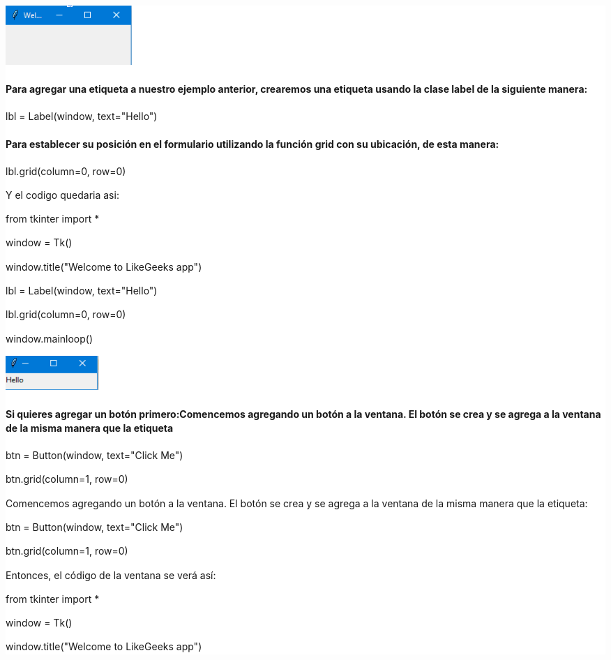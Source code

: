 ![](IMG/3.PNG)

#### Para agregar una etiqueta a nuestro ejemplo anterior, crearemos una etiqueta usando la clase label de la siguiente manera:

lbl = Label(window, text="Hello")

#### Para establecer su posición en el formulario utilizando la función grid con su ubicación, de esta manera:

lbl.grid(column=0, row=0)

Y el codigo quedaria asi:

from tkinter import *

window = Tk()

window.title("Welcome to LikeGeeks app")

lbl = Label(window, text="Hello")

lbl.grid(column=0, row=0)

window.mainloop()

![](IMG/4.PNG)

#### Si quieres agregar un botón primero:Comencemos agregando un botón a la ventana. El botón se crea y se agrega a la ventana de la misma manera que la etiqueta

btn = Button(window, text="Click Me")

btn.grid(column=1, row=0)

Comencemos agregando un botón a la ventana. El botón se crea y se agrega a la ventana de la misma manera que la etiqueta:

btn = Button(window, text="Click Me")

btn.grid(column=1, row=0)

Entonces, el código de la ventana se verá así:

from tkinter import *

window = Tk()

window.title("Welcome to LikeGeeks app")
